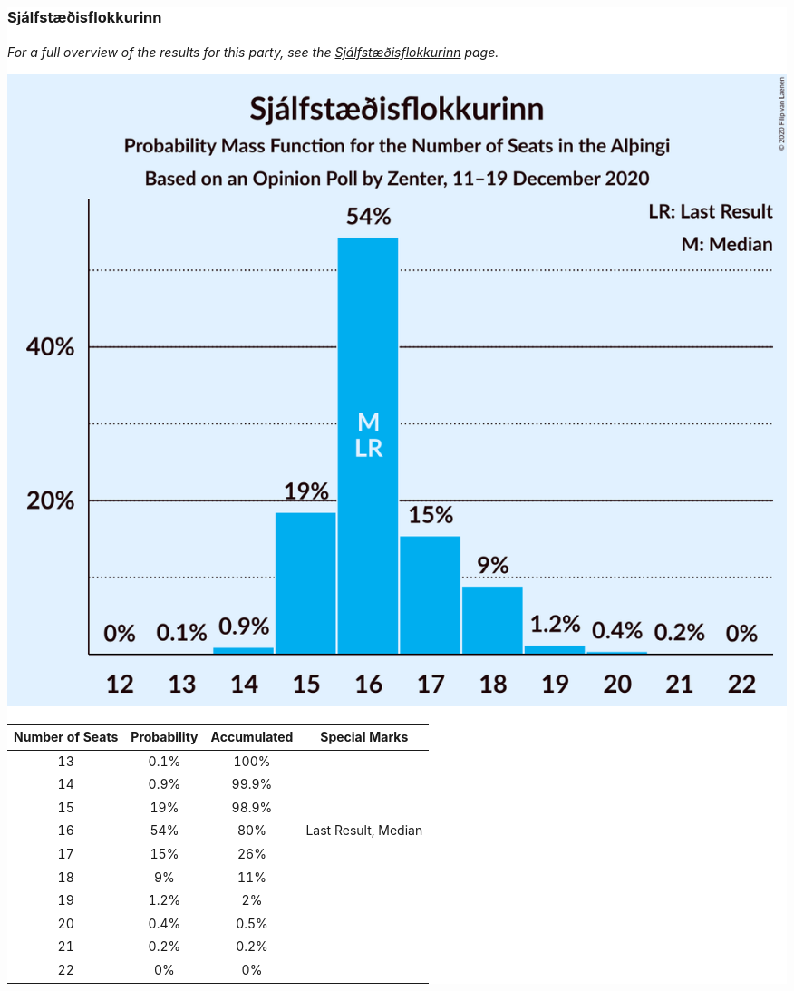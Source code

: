 ### Sjálfstæðisflokkurinn

*For a full overview of the results for this party, see the [Sjálfstæðisflokkurinn](party-sjálfstæðisflokkurinn.html) page.*

![Graph with seats probability mass function not yet produced](2020-12-19-Zenter-seats-pmf-sjálfstæðisflokkurinn.png "Seats Probability Mass Function")

| Number of Seats | Probability | Accumulated | Special Marks |
|:---------------:|:-----------:|:-----------:|:-------------:|
| 13 | 0.1% | 100% |  |
| 14 | 0.9% | 99.9% |  |
| 15 | 19% | 98.9% |  |
| 16 | 54% | 80% | Last Result, Median |
| 17 | 15% | 26% |  |
| 18 | 9% | 11% |  |
| 19 | 1.2% | 2% |  |
| 20 | 0.4% | 0.5% |  |
| 21 | 0.2% | 0.2% |  |
| 22 | 0% | 0% |  |
